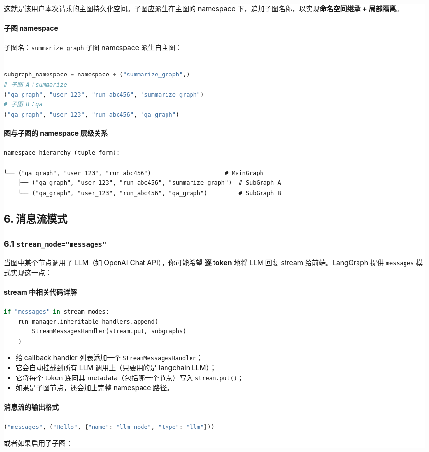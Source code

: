 这就是该用户本次请求的主图持久化空间。子图应派生在主图的 namespace 下，追加子图名称，以实现**命名空间继承 + 局部隔离**。


#### 子图 namespace

子图名：`summarize_graph` 子图 namespace 派生自主图：

```python

subgraph_namespace = namespace + ("summarize_graph",)
# 子图 A：summarize
("qa_graph", "user_123", "run_abc456", "summarize_graph")
# 子图 B：qa
("qa_graph", "user_123", "run_abc456", "qa_graph")
```


#### 图与子图的 namespace 层级关系

```
namespace hierarchy (tuple form):

└── ("qa_graph", "user_123", "run_abc456")                     # MainGraph
    ├── ("qa_graph", "user_123", "run_abc456", "summarize_graph")  # SubGraph A
    └── ("qa_graph", "user_123", "run_abc456", "qa_graph")         # SubGraph B
```


## 6. 消息流模式

### 6.1 `stream_mode="messages"`

当图中某个节点调用了 LLM（如 OpenAI Chat API），你可能希望 **逐 token** 地将 LLM 回复 stream 给前端。LangGraph 提供 `messages` 模式实现这一点：

#### stream 中相关代码详解

```python
if "messages" in stream_modes:
    run_manager.inheritable_handlers.append(
        StreamMessagesHandler(stream.put, subgraphs)
    )
```

* 给 callback handler 列表添加一个 `StreamMessagesHandler`；
* 它会自动挂载到所有 LLM 调用上（只要用的是 langchain LLM）；
* 它将每个 token 连同其 metadata（包括哪一个节点）写入 `stream.put()`；
* 如果是子图节点，还会加上完整 namespace 路径。


#### 消息流的输出格式

```python
("messages", ("Hello", {"name": "llm_node", "type": "llm"}))
```

或者如果启用了子图：
